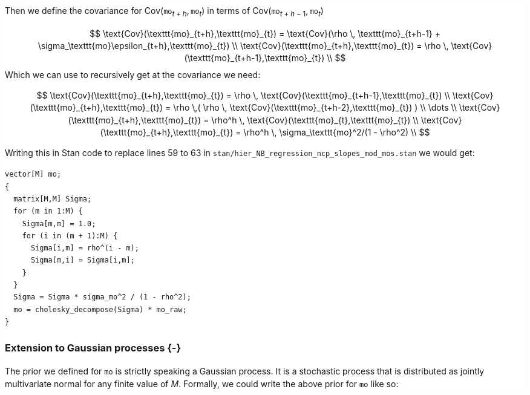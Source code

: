 Then we define the covariance for
$\text{Cov}(\texttt{mo}_{t+h},\texttt{mo}_{t})$ in terms of
$\text{Cov}(\texttt{mo}_{t+h-1},\texttt{mo}_{t})$

$$
\text{Cov}(\texttt{mo}_{t+h},\texttt{mo}_{t})
  = \text{Cov}(\rho \, \texttt{mo}_{t+h-1}
    + \sigma_\texttt{mo}\epsilon_{t+h},\texttt{mo}_{t})
\\
\text{Cov}(\texttt{mo}_{t+h},\texttt{mo}_{t})
  = \rho \, \text{Cov}(\texttt{mo}_{t+h-1},\texttt{mo}_{t}) \\
$$
Which we can use to recursively get at the covariance we need:

$$
\text{Cov}(\texttt{mo}_{t+h},\texttt{mo}_{t})
  = \rho \, \text{Cov}(\texttt{mo}_{t+h-1},\texttt{mo}_{t})
\\
\text{Cov}(\texttt{mo}_{t+h},\texttt{mo}_{t})
  = \rho \,( \rho \, \text{Cov}(\texttt{mo}_{t+h-2},\texttt{mo}_{t}) )
\\
\dots
\\
\text{Cov}(\texttt{mo}_{t+h},\texttt{mo}_{t})
  = \rho^h \, \text{Cov}(\texttt{mo}_{t},\texttt{mo}_{t})
\\
\text{Cov}(\texttt{mo}_{t+h},\texttt{mo}_{t})
  = \rho^h \, \sigma_\texttt{mo}^2/(1 - \rho^2) \\
$$

Writing this in Stan code to replace lines 59 to 63 in
`stan/hier_NB_regression_ncp_slopes_mod_mos.stan` we would get:

```
vector[M] mo;
{
  matrix[M,M] Sigma;
  for (m in 1:M) {
    Sigma[m,m] = 1.0;
    for (i in (m + 1):M) {
      Sigma[i,m] = rho^(i - m);
      Sigma[m,i] = Sigma[i,m];
    }
  }
  Sigma = Sigma * sigma_mo^2 / (1 - rho^2);
  mo = cholesky_decompose(Sigma) * mo_raw;
}
```

### Extension to Gaussian processes {-}

The prior we defined for `mo` is strictly speaking a Gaussian
process. It is a stochastic process that is distributed as jointly
multivariate normal for any finite value of $M$. Formally, we could
write the above prior for `mo` like so:
